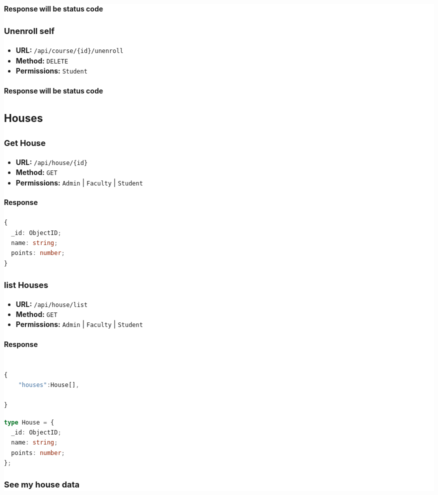 #### Response will be status code

### Unenroll self

- **URL:** `/api/course/{id}/unenroll`
- **Method:** `DELETE`
- **Permissions:** `Student`

#### Response will be status code

## Houses

### Get House

- **URL:** `/api/house/{id}`
- **Method:** `GET`
- **Permissions:** `Admin` | `Faculty` | `Student`

#### Response

```typescript
{
  _id: ObjectID;
  name: string;
  points: number;
}
```

### list Houses

- **URL:** `/api/house/list`
- **Method:** `GET`
- **Permissions:** `Admin` | `Faculty` | `Student`

#### Response

```typescript

{
	"houses":House[],

}

```

```typescript
type House = {
  _id: ObjectID;
  name: string;
  points: number;
};
```

### See my house data
